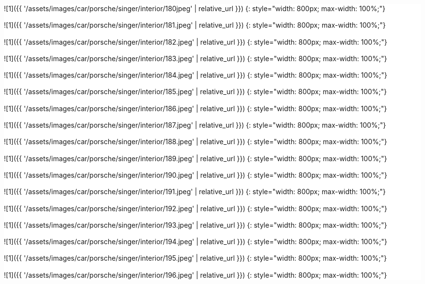 ![1]({{ '/assets/images/car/porsche/singer/interior/180jpeg' | relative_url }})
{: style="width: 800px; max-width: 100%;"}

![1]({{ '/assets/images/car/porsche/singer/interior/181.jpeg' | relative_url }})
{: style="width: 800px; max-width: 100%;"}

![1]({{ '/assets/images/car/porsche/singer/interior/182.jpeg' | relative_url }})
{: style="width: 800px; max-width: 100%;"}

![1]({{ '/assets/images/car/porsche/singer/interior/183.jpeg' | relative_url }})
{: style="width: 800px; max-width: 100%;"}

![1]({{ '/assets/images/car/porsche/singer/interior/184.jpeg' | relative_url }})
{: style="width: 800px; max-width: 100%;"}

![1]({{ '/assets/images/car/porsche/singer/interior/185.jpeg' | relative_url }})
{: style="width: 800px; max-width: 100%;"}

![1]({{ '/assets/images/car/porsche/singer/interior/186.jpeg' | relative_url }})
{: style="width: 800px; max-width: 100%;"}

![1]({{ '/assets/images/car/porsche/singer/interior/187.jpeg' | relative_url }})
{: style="width: 800px; max-width: 100%;"}

![1]({{ '/assets/images/car/porsche/singer/interior/188.jpeg' | relative_url }})
{: style="width: 800px; max-width: 100%;"}

![1]({{ '/assets/images/car/porsche/singer/interior/189.jpeg' | relative_url }})
{: style="width: 800px; max-width: 100%;"}

![1]({{ '/assets/images/car/porsche/singer/interior/190.jpeg' | relative_url }})
{: style="width: 800px; max-width: 100%;"}

![1]({{ '/assets/images/car/porsche/singer/interior/191.jpeg' | relative_url }})
{: style="width: 800px; max-width: 100%;"}

![1]({{ '/assets/images/car/porsche/singer/interior/192.jpeg' | relative_url }})
{: style="width: 800px; max-width: 100%;"}

![1]({{ '/assets/images/car/porsche/singer/interior/193.jpeg' | relative_url }})
{: style="width: 800px; max-width: 100%;"}

![1]({{ '/assets/images/car/porsche/singer/interior/194.jpeg' | relative_url }})
{: style="width: 800px; max-width: 100%;"}

![1]({{ '/assets/images/car/porsche/singer/interior/195.jpeg' | relative_url }})
{: style="width: 800px; max-width: 100%;"}

![1]({{ '/assets/images/car/porsche/singer/interior/196.jpeg' | relative_url }})
{: style="width: 800px; max-width: 100%;"}
